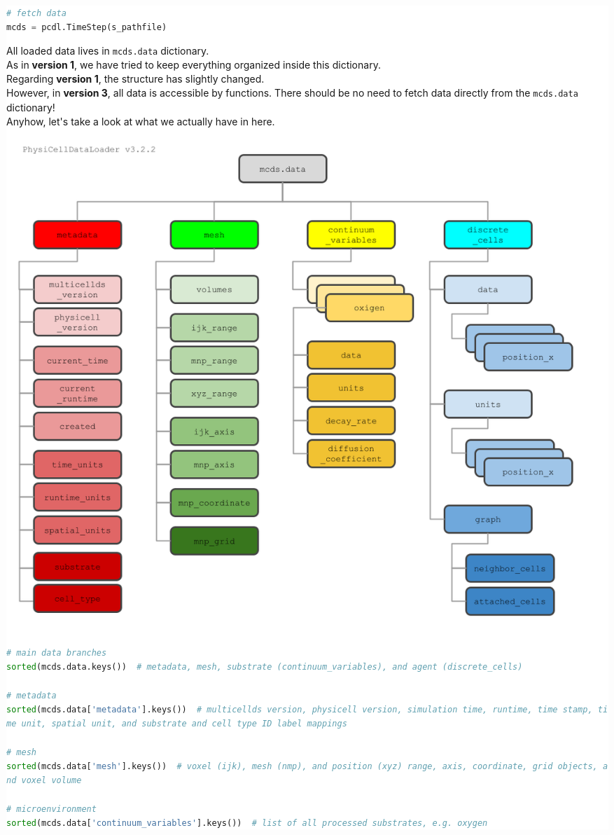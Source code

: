 ```python
# fetch data
mcds = pcdl.TimeStep(s_pathfile)
```

All loaded data lives in `mcds.data` dictionary.\
As in **version 1**, we have tried to keep everything organized inside this dictionary.\
Regarding **version 1**, the structure has slightly changed.\
However, in **version 3**, all data is accessible by functions. There should be no need to fetch data directly from the `mcds.data` dictionary!\
Anyhow, let's take a look at what we actually have in here.

![mcds.data dictionary blueprint](img/physicelldataloader_data_dictionary_v3.2.2.png)

```python
# main data branches
sorted(mcds.data.keys())  # metadata, mesh, substrate (continuum_variables), and agent (discrete_cells)

# metadata
sorted(mcds.data['metadata'].keys())  # multicellds version, physicell version, simulation time, runtime, time stamp, time unit, spatial unit, and substrate and cell type ID label mappings

# mesh
sorted(mcds.data['mesh'].keys())  # voxel (ijk), mesh (nmp), and position (xyz) range, axis, coordinate, grid objects, and voxel volume

# microenvironment
sorted(mcds.data['continuum_variables'].keys())  # list of all processed substrates, e.g. oxygen
```
